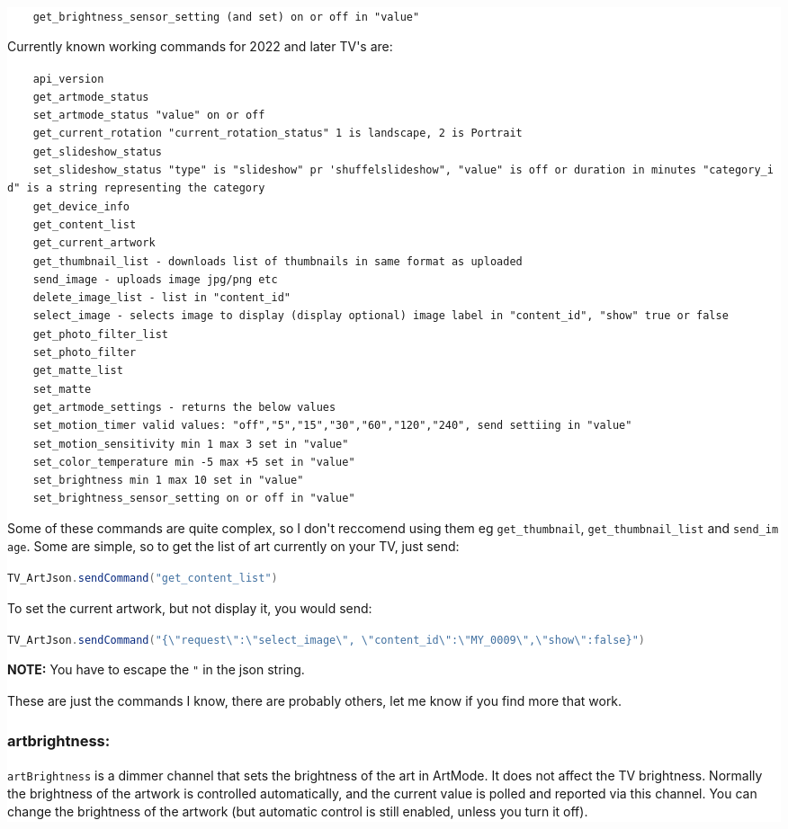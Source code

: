```
    get_brightness_sensor_setting (and set) on or off in "value"
```

Currently known working commands for 2022 and later TV's are:

```
    api_version
    get_artmode_status
    set_artmode_status "value" on or off
    get_current_rotation "current_rotation_status" 1 is landscape, 2 is Portrait
    get_slideshow_status
    set_slideshow_status "type" is "slideshow" pr 'shuffelslideshow", "value" is off or duration in minutes "category_id" is a string representing the category
    get_device_info
    get_content_list
    get_current_artwork
    get_thumbnail_list - downloads list of thumbnails in same format as uploaded
    send_image - uploads image jpg/png etc
    delete_image_list - list in "content_id"
    select_image - selects image to display (display optional) image label in "content_id", "show" true or false
    get_photo_filter_list
    set_photo_filter
    get_matte_list
    set_matte
    get_artmode_settings - returns the below values
    set_motion_timer valid values: "off","5","15","30","60","120","240", send settiing in "value"
    set_motion_sensitivity min 1 max 3 set in "value"
    set_color_temperature min -5 max +5 set in "value"
    set_brightness min 1 max 10 set in "value"
    set_brightness_sensor_setting on or off in "value"
```

Some of these commands are quite complex, so I don't reccomend using them eg `get_thumbnail`, `get_thumbnail_list` and `send_image`.
Some are simple, so to get the list of art currently on your TV, just send:

```java
TV_ArtJson.sendCommand("get_content_list")
```

To set the current artwork, but not display it, you would send:

```java
TV_ArtJson.sendCommand("{\"request\":\"select_image\", \"content_id\":\"MY_0009\",\"show\":false}")
```

**NOTE:** You have to escape the `"` in the json string.

These are just the commands I know, there are probably others, let me know if you find more that work.

### artbrightness:

`artBrightness` is a dimmer channel that sets the brightness of the art in ArtMode. It does not affect the TV brightness. Normally the brightness of the artwork is controlled automatically, and the current value is polled and reported via this channel.
You can change the brightness of the artwork (but automatic control is still enabled, unless you turn it off).

